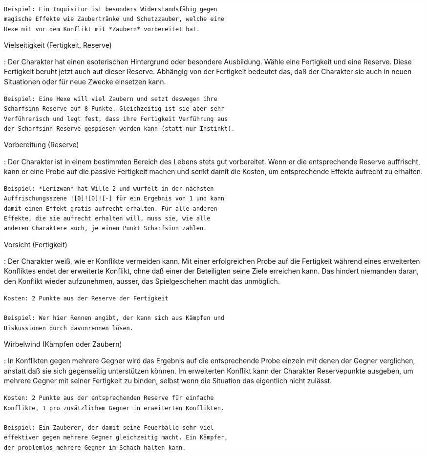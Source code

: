     Beispiel: Ein Inquisitor ist besonders Widerstandsfähig gegen
    magische Effekte wie Zaubertränke und Schutzzauber, welche eine
    Hexe mit vor dem Konflikt mit *Zaubern* vorbereitet hat.

Vielseitigkeit (Fertigkeit, Reserve)

:   Der Charakter hat einen esoterischen Hintergrund oder besondere
    Ausbildung. Wähle eine Fertigkeit und eine Reserve. Diese
    Fertigkeit beruht jetzt auch auf dieser Reserve. Abhängig von der
    Fertigkeit bedeutet das, daß der Charakter sie auch in neuen
    Situationen oder für neue Zwecke einsetzen kann.

    Beispiel: Eine Hexe will viel Zaubern und setzt deswegen ihre
    Scharfsinn Reserve auf 8 Punkte. Gleichzeitig ist sie aber sehr
    Verführerisch und legt fest, dass ihre Fertigkeit Verführung aus
    der Scharfsinn Reserve gespiesen werden kann (statt nur Instinkt).

Vorbereitung (Reserve)

:   Der Charakter ist in einem bestimmten Bereich des Lebens stets gut
    vorbereitet. Wenn er die entsprechende Reserve auffrischt, kann er
    eine Probe auf die passive Fertigkeit machen und senkt damit die
    Kosten, um entsprechende Effekte aufrecht zu erhalten.

    Beispiel: *Lerizwan* hat Wille 2 und würfelt in der nächsten
    Auffrischungsszene ![0]![0]![-] für ein Ergebnis von 1 und kann
    damit einen Effekt gratis aufrecht erhalten. Für alle anderen
    Effekte, die sie aufrecht erhalten will, muss sie, wie alle
    anderen Charaktere auch, je einen Punkt Scharfsinn zahlen.

Vorsicht (Fertigkeit)

:   Der Charakter weiß, wie er Konflikte vermeiden kann. Mit einer
    erfolgreichen Probe auf die Fertigkeit während eines erweiterten
    Konfliktes endet der erweiterte Konflikt, ohne daß einer der
    Beteiligten seine Ziele erreichen kann. Das hindert niemanden
    daran, den Konflikt wieder aufzunehmen, ausser, das Spielgeschehen
    macht das unmöglich.

    Kosten: 2 Punkte aus der Reserve der Fertigkeit

    Beispiel: Wer hier Rennen angibt, der kann sich aus Kämpfen und
    Diskussionen durch davonrennen lösen.

Wirbelwind (Kämpfen oder Zaubern)

:   In Konflikten gegen mehrere Gegner wird das Ergebnis auf die
    entsprechende Probe einzeln mit denen der Gegner verglichen,
    anstatt daß sie sich gegenseitig unterstützen können. Im
    erweiterten Konflikt kann der Charakter Reservepunkte ausgeben, um
    mehrere Gegner mit seiner Fertigkeit zu binden, selbst wenn die
    Situation das eigentlich nicht zulässt.

    Kosten: 2 Punkte aus der entsprechenden Reserve für einfache
    Konflikte, 1 pro zusätzlichem Gegner in erweiterten Konflikten.

    Beispiel: Ein Zauberer, der damit seine Feuerbälle sehr viel
    effektiver gegen mehrere Gegner gleichzeitig macht. Ein Kämpfer,
    der problemlos mehrere Gegner im Schach halten kann.


[0]: 0.png
[-]: -.png
[+]: +.png